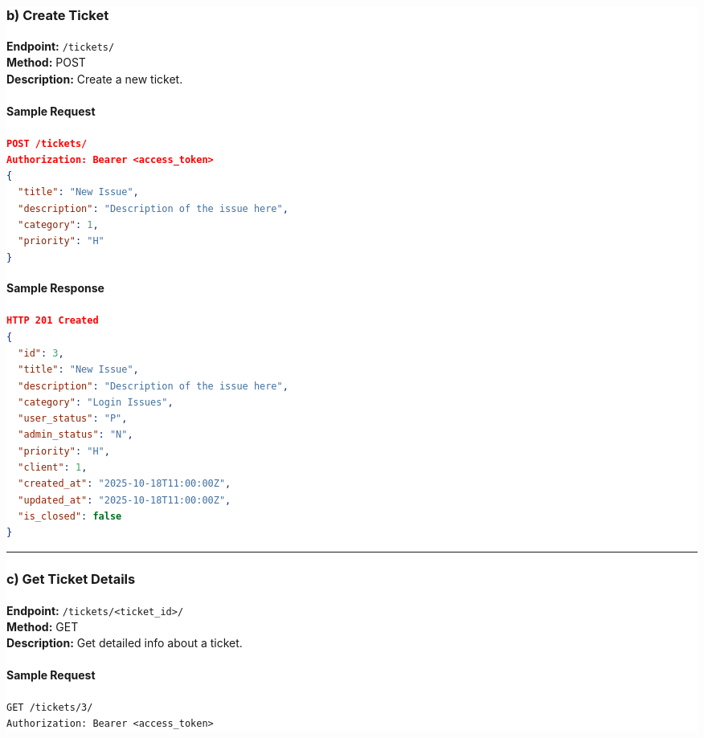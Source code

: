 
### b) Create Ticket

**Endpoint:** `/tickets/`  
**Method:** POST  
**Description:** Create a new ticket.  


#### Sample Request

```json
POST /tickets/
Authorization: Bearer <access_token>
{
  "title": "New Issue",
  "description": "Description of the issue here",
  "category": 1,
  "priority": "H"
}
```

#### Sample Response

```json
HTTP 201 Created
{
  "id": 3,
  "title": "New Issue",
  "description": "Description of the issue here",
  "category": "Login Issues",
  "user_status": "P",
  "admin_status": "N",
  "priority": "H",
  "client": 1,
  "created_at": "2025-10-18T11:00:00Z",
  "updated_at": "2025-10-18T11:00:00Z",
  "is_closed": false
}
```

---

### c) Get Ticket Details

**Endpoint:** `/tickets/<ticket_id>/`  
**Method:** GET  
**Description:** Get detailed info about a ticket.  

#### Sample Request

```http
GET /tickets/3/
Authorization: Bearer <access_token>
```
